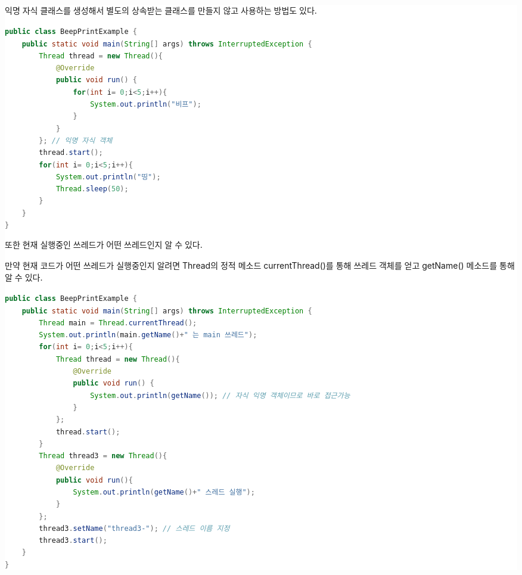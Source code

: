 ```java
```

익명 자식 클래스를 생성해서 별도의 상속받는 클래스를 만들지 않고 사용하는 방법도 있다.

```java
public class BeepPrintExample {
    public static void main(String[] args) throws InterruptedException {
        Thread thread = new Thread(){
            @Override
            public void run() {
                for(int i= 0;i<5;i++){
                    System.out.println("비프");
                }
            }
        }; // 익명 자식 객체
        thread.start();
        for(int i= 0;i<5;i++){
            System.out.println("띵");
            Thread.sleep(50);
        }
    }
}
```

또한 현재 실행중인 쓰레드가 어떤 쓰레드인지 알 수 있다.

만약 현재 코드가 어떤 쓰레드가 실행중인지 알려면 Thread의 정적 메소드 currentThread()를 통해 쓰레드 객체를 얻고
getName() 메소드를 통해 알 수 있다.

```java
public class BeepPrintExample {
    public static void main(String[] args) throws InterruptedException {
        Thread main = Thread.currentThread();
        System.out.println(main.getName()+" 는 main 쓰레드");
        for(int i= 0;i<5;i++){
            Thread thread = new Thread(){
                @Override
                public void run() {
                    System.out.println(getName()); // 자식 익명 객체이므로 바로 접근가능
                }
            };
            thread.start();
        }
        Thread thread3 = new Thread(){
            @Override
            public void run(){
                System.out.println(getName()+" 스레드 실행");
            }
        };
        thread3.setName("thread3-"); // 스레드 이름 지정
        thread3.start();
    }
}

```

